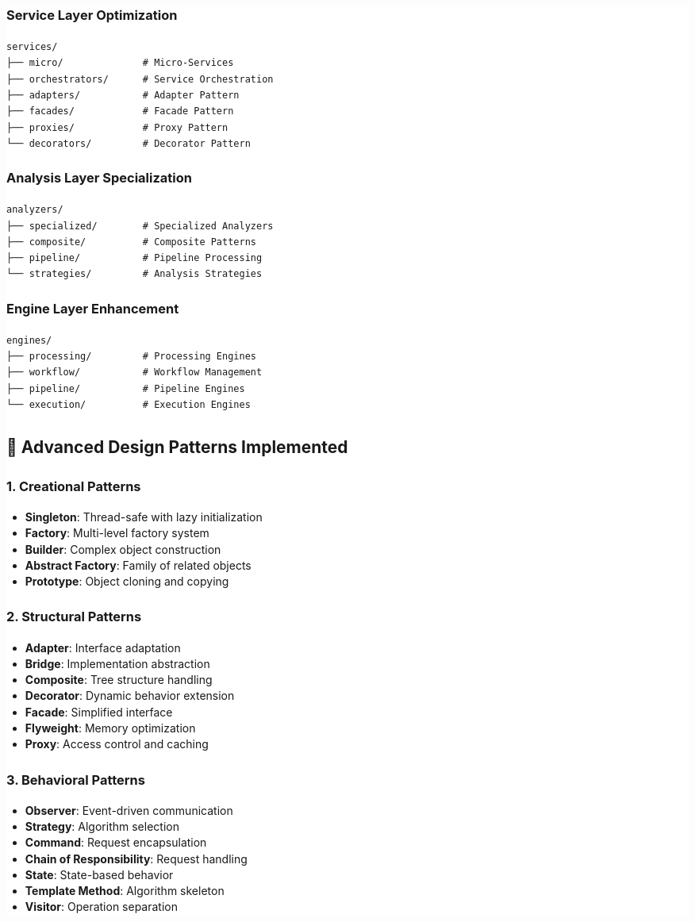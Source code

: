 ### **Service Layer Optimization**
```
services/
├── micro/              # Micro-Services
├── orchestrators/      # Service Orchestration
├── adapters/           # Adapter Pattern
├── facades/            # Facade Pattern
├── proxies/            # Proxy Pattern
└── decorators/         # Decorator Pattern
```

### **Analysis Layer Specialization**
```
analyzers/
├── specialized/        # Specialized Analyzers
├── composite/          # Composite Patterns
├── pipeline/           # Pipeline Processing
└── strategies/         # Analysis Strategies
```

### **Engine Layer Enhancement**
```
engines/
├── processing/         # Processing Engines
├── workflow/           # Workflow Management
├── pipeline/           # Pipeline Engines
└── execution/          # Execution Engines
```

## 🎯 **Advanced Design Patterns Implemented**

### **1. Creational Patterns**
- **Singleton**: Thread-safe with lazy initialization
- **Factory**: Multi-level factory system
- **Builder**: Complex object construction
- **Abstract Factory**: Family of related objects
- **Prototype**: Object cloning and copying

### **2. Structural Patterns**
- **Adapter**: Interface adaptation
- **Bridge**: Implementation abstraction
- **Composite**: Tree structure handling
- **Decorator**: Dynamic behavior extension
- **Facade**: Simplified interface
- **Flyweight**: Memory optimization
- **Proxy**: Access control and caching

### **3. Behavioral Patterns**
- **Observer**: Event-driven communication
- **Strategy**: Algorithm selection
- **Command**: Request encapsulation
- **Chain of Responsibility**: Request handling
- **State**: State-based behavior
- **Template Method**: Algorithm skeleton
- **Visitor**: Operation separation
